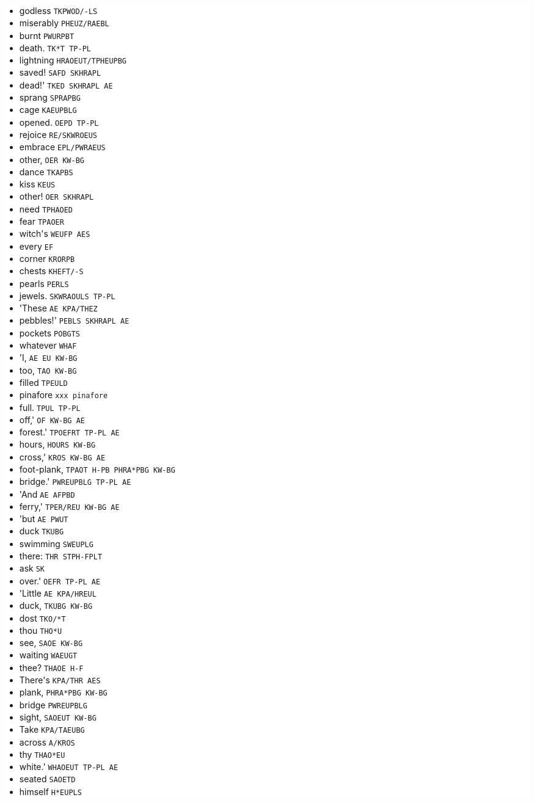 * godless `TKPWOD/-LS`
* miserably `PHEUZ/RAEBL`
* burnt `PWURPBT`
* death. `TK*T TP-PL`
* lightning `HRAOEUT/TPHEUPBG`
* saved! `SAFD SKHRAPL`
* dead!' `TKED SKHRAPL AE`
* sprang `SPRAPBG`
* cage `KAEUPBLG`
* opened. `OEPD TP-PL`
* rejoice `RE/SKWROEUS`
* embrace `EPL/PWRAEUS`
* other, `OER KW-BG`
* dance `TKAPBS`
* kiss `KEUS`
* other! `OER SKHRAPL`
* need `TPHAOED`
* fear `TPAOER`
* witch's `WEUFP AES`
* every `EF`
* corner `KRORPB`
* chests `KHEFT/-S`
* pearls `PERLS`
* jewels. `SKWRAOULS TP-PL`
* 'These `AE KPA/THEZ`
* pebbles!' `PEBLS SKHRAPL AE`
* pockets `POBGTS`
* whatever `WHAF`
* 'I, `AE EU KW-BG`
* too, `TAO KW-BG`
* filled `TPEULD`
* pinafore `xxx pinafore`
* full. `TPUL TP-PL`
* off,' `OF KW-BG AE`
* forest.' `TPOEFRT TP-PL AE`
* hours, `HOURS KW-BG`
* cross,' `KROS KW-BG AE`
* foot-plank, `TPAOT H-PB PHRA*PBG KW-BG`
* bridge.' `PWREUPBLG TP-PL AE`
* 'And `AE AFPBD`
* ferry,' `TPER/REU KW-BG AE`
* 'but `AE PWUT`
* duck `TKUBG`
* swimming `SWEUPLG`
* there: `THR STPH-FPLT`
* ask `SK`
* over.' `OEFR TP-PL AE`
* 'Little `AE KPA/HREUL`
* duck, `TKUBG KW-BG`
* dost `TKO/*T`
* thou `THO*U`
* see, `SAOE KW-BG`
* waiting `WAEUGT`
* thee? `THAOE H-F`
* There's `KPA/THR AES`
* plank, `PHRA*PBG KW-BG`
* bridge `PWREUPBLG`
* sight, `SAOEUT KW-BG`
* Take `KPA/TAEUBG`
* across `A/KROS`
* thy `THAO*EU`
* white.' `WHAOEUT TP-PL AE`
* seated `SAOETD`
* himself `H*EUPLS`